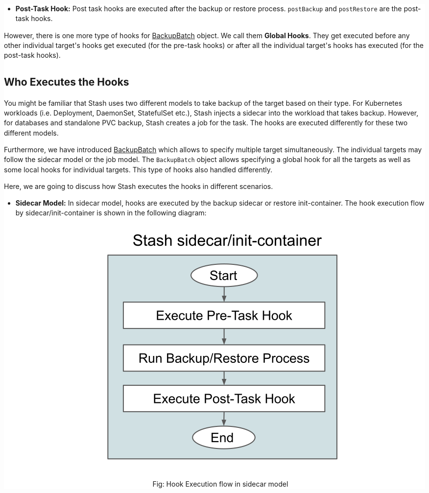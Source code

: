 - **Post-Task Hook:** Post task hooks are executed after the backup or restore process. `postBackup` and `postRestore` are the post-task hooks.

However, there is one more type of hooks for [BackupBatch](/docs/v2024.8.27/concepts/crds/backupbatch/) object. We call them **Global Hooks**. They get executed before any other individual target's hooks get executed (for the pre-task hooks) or after all the individual target's hooks has executed (for the post-task hooks).

## Who Executes the Hooks

You might be familiar that Stash uses two different models to take backup of the target based on their type. For Kubernetes workloads (i.e. Deployment, DaemonSet, StatefulSet etc.), Stash injects a sidecar into the workload that takes backup. However, for databases and standalone PVC backup, Stash creates a job for the task. The hooks are executed differently for these two different models.

Furthermore, we have introduced [BackupBatch](/docs/v2024.8.27/concepts/crds/backupbatch/) which allows to specify multiple target simultaneously. The individual targets may follow the sidecar model or the job model. The `BackupBatch` object allows specifying a global hook for all the targets as well as some local hooks for individual targets. This type of hooks also handled differently.

Here, we are going to discuss how Stash executes the hooks in different scenarios.

- **Sidecar Model:** In sidecar model, hooks are executed by the backup sidecar or restore init-container. The hook execution flow by sidecar/init-container is shown in the following diagram:

  <figure align="center">
    <img alt="Hook Execution flow in sidecar model" src="images/sidecar-model.svg">
  <figcaption align="center">Fig: Hook Execution flow in sidecar model</figcaption>
  </figure>
